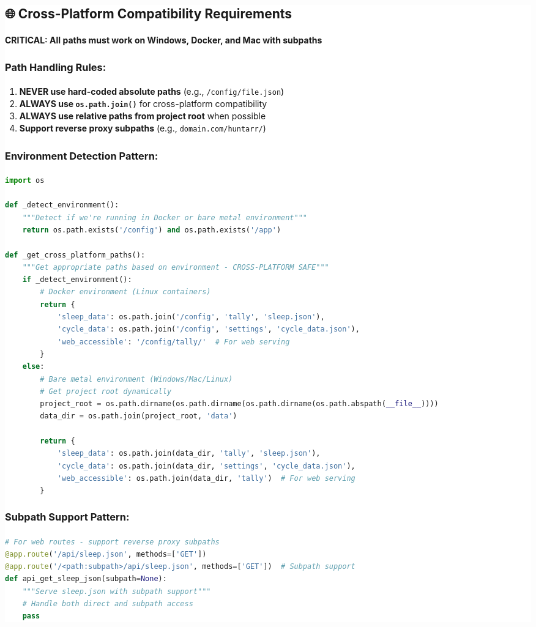## 🌐 Cross-Platform Compatibility Requirements

**CRITICAL: All paths must work on Windows, Docker, and Mac with subpaths**

### Path Handling Rules:
1. **NEVER use hard-coded absolute paths** (e.g., `/config/file.json`)
2. **ALWAYS use `os.path.join()`** for cross-platform compatibility
3. **ALWAYS use relative paths from project root** when possible
4. **Support reverse proxy subpaths** (e.g., `domain.com/huntarr/`)

### Environment Detection Pattern:
```python
import os

def _detect_environment():
    """Detect if we're running in Docker or bare metal environment"""
    return os.path.exists('/config') and os.path.exists('/app')

def _get_cross_platform_paths():
    """Get appropriate paths based on environment - CROSS-PLATFORM SAFE"""
    if _detect_environment():
        # Docker environment (Linux containers)
        return {
            'sleep_data': os.path.join('/config', 'tally', 'sleep.json'),
            'cycle_data': os.path.join('/config', 'settings', 'cycle_data.json'),
            'web_accessible': '/config/tally/'  # For web serving
        }
    else:
        # Bare metal environment (Windows/Mac/Linux)
        # Get project root dynamically
        project_root = os.path.dirname(os.path.dirname(os.path.dirname(os.path.abspath(__file__))))
        data_dir = os.path.join(project_root, 'data')
        
        return {
            'sleep_data': os.path.join(data_dir, 'tally', 'sleep.json'),
            'cycle_data': os.path.join(data_dir, 'settings', 'cycle_data.json'),
            'web_accessible': os.path.join(data_dir, 'tally')  # For web serving
        }
```

### Subpath Support Pattern:
```python
# For web routes - support reverse proxy subpaths
@app.route('/api/sleep.json', methods=['GET'])
@app.route('/<path:subpath>/api/sleep.json', methods=['GET'])  # Subpath support
def api_get_sleep_json(subpath=None):
    """Serve sleep.json with subpath support"""
    # Handle both direct and subpath access
    pass
```
